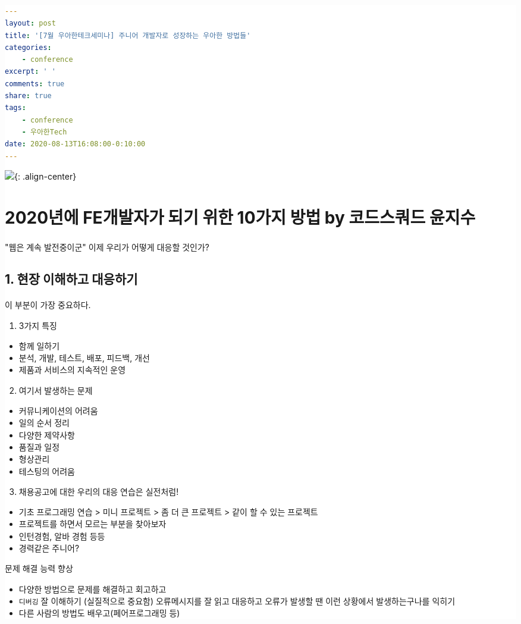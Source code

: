 ```yaml
---
layout: post
title: '[7월 우아한테크세미나] 주니어 개발자로 성장하는 우아한 방법들'
categories:
    - conference
excerpt: ' '
comments: true
share: true
tags:
    - conference
    - 우아한Tech
date: 2020-08-13T16:08:00-0:10:00
---
```


![](https://kimmy100b.github.io/assets/images/conference/2019_7_tech/email.png){: .align-center}<br/>


# 2020년에 FE개발자가 되기 위한 10가지 방법 by 코드스쿼드 윤지수
"웹은 계속 발전중이군"
이제 우리가 어떻게 대응할 것인가?<br/>

## 1. 현장 이해하고 대응하기 
이 부분이 가장 중요하다.

1. 3가지 특징
- 함께 일하기
- 분석, 개발, 테스트, 배포, 피드백, 개선
- 제품과 서비스의 지속적인 운영

2. 여기서 발생하는 문제
- 커뮤니케이션의 어려움
- 일의 순서 정리
- 다양한 제약사항
- 품질과 일정
- 형상관리
- 테스팅의 어려움

3. 채용공고에 대한 우리의 대응
연습은 실전처럼!
- 기초 프로그래밍 연습 > 미니 프로젝트 > 좀 더 큰 프로젝트 > 같이 할 수 있는 프로젝트
- 프로젝트를 하면서 모르는 부분을 찾아보자
- 인턴경험, 알바 경험 등등
- 경력같은 주니어? 

문제 해결 능력 향상
- 다양한 방법으로 문제를 해결하고 회고하고
- `디버깅` 잘 이해하기 (실질적으로 중요함) 
    오류메시지를 잘 읽고 대응하고 오류가 발생할 땐 이런 상황에서 발생하는구나를 익히기
- 다른 사람의 방법도 배우고(페어프로그래밍 등)
